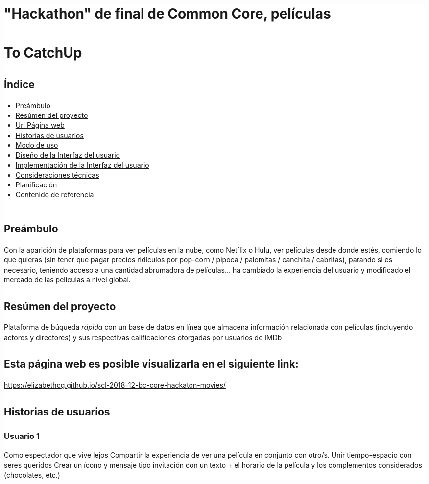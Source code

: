 # "Hackathon" de final de Common Core, películas


# To CatchUp

## Índice

* [Preámbulo](#preámbulo)
* [Resúmen del proyecto](#resúmen-del-proyecto)
* [Url Página web](#link)
* [Historias de usuarios](#historias-de-usuarios)
* [Modo de uso](#modo-de-uso)
* [Diseño de la Interfaz del usuario](#Consideraciones-para-el-diseño-de-la-interfaz-del-usuario)
* [Implementación de la Interfaz del usuario](#Implementación-de-la-Interfaz-del-usuario)
* [Consideraciones técnicas](#consideraciones-técnicas)
* [Planificación](#planificación)
* [Contenido de referencia](#contenido-de-referencia)

***

## Preámbulo

Con la aparición de plataformas para ver películas en la nube, como Netflix o Hulu, ver películas desde donde estés, comiendo lo que quieras (sin tener que pagar precios ridículos por pop-corn / pipoca / palomitas / canchita / cabritas), parando si es necesario, teniendo acceso a una cantidad abrumadora de películas... ha cambiado la experiencia del usuario y modificado el mercado de las películas a nivel global.


## Resúmen del proyecto

Plataforma de búqueda *rápida* con un base de datos en línea que almacena información relacionada con películas (incluyendo actores y directores) y sus respectivas calificaciones otorgadas por usuarios de [IMDb](https://www.imdb.com/)


## Esta página web es posible visualizarla en el siguiente link:

https://elizabethcg.github.io/scl-2018-12-bc-core-hackaton-movies/


## Historias de usuarios

### Usuario 1
Como espectador que vive lejos
Compartir la experiencia de ver una película en conjunto con otro/s.
Unir tiempo-espacio con seres queridos
Crear un ícono y mensaje tipo invitación con un texto + el horario de la película y los complementos considerados (chocolates, etc.)
